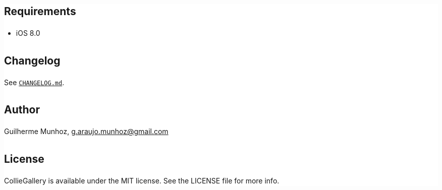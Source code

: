 ## Requirements

* iOS 8.0

## Changelog

See [`CHANGELOG.md`](https://github.com/gmunhoz/CollieGallery/blob/master/CHANGELOG.md).

## Author

Guilherme Munhoz, g.araujo.munhoz@gmail.com

## License

CollieGallery is available under the MIT license. See the LICENSE file for more info.


